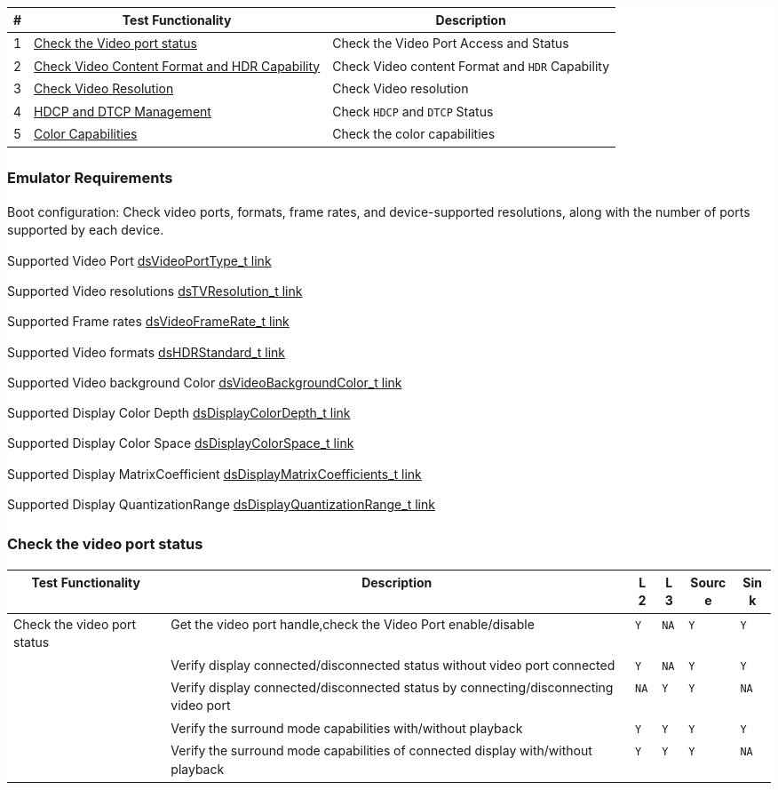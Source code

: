 |#|Test Functionality|Description|
|-|------------------|-----------|
|1|[Check the Video port status](#check-the-video-port-status)|Check the Video Port Access and Status |
|2|[Check Video Content Format and HDR Capability](#check-video-content-format-and-hdr-capability)|Check Video content Format and `HDR` Capability|
|3|[Check Video Resolution](#check-video-resolution)|Check Video resolution|
|4|[HDCP and DTCP Management](#hdcp-and-dtcp-management)|Check `HDCP` and `DTCP` Status|
|5|[Color Capabilities](#color-capabilities)|Check the color capabilities|

### Emulator Requirements

Boot configuration: Check video ports, formats, frame rates, and device-supported resolutions, along with the number of ports supported by each device.

Supported Video Port [dsVideoPortType_t link](https://github.com/rdkcentral/rdk-halif-device_settings/blob/main/include/dsAVDTypes.h#L132)

Supported Video resolutions [dsTVResolution_t link](https://github.com/rdkcentral/rdk-halif-device_settings/blob/main/include/dsAVDTypes.h#L489)

Supported Frame rates [dsVideoFrameRate_t link](https://github.com/rdkcentral/rdk-halif-device_settings/blob/main/include/dsAVDTypes.h#L508)

Supported Video formats [dsHDRStandard_t link](https://github.com/rdkcentral/rdk-halif-device_settings/blob/main/include/dsAVDTypes.h#L625)

Supported Video background Color [dsVideoBackgroundColor_t link](https://github.com/rdkcentral/rdk-halif-device_settings/blob/main/include/dsAVDTypes.h#L540)

Supported Display Color Depth [dsDisplayColorDepth_t link](https://github.com/rdkcentral/rdk-halif-device_settings/blob/main/include/dsAVDTypes.h#L758)

Supported Display Color Space [dsDisplayColorSpace_t link](https://github.com/rdkcentral/rdk-halif-device_settings/blob/main/include/dsAVDTypes.h#L733)

Supported Display MatrixCoefficient [dsDisplayMatrixCoefficients_t link](https://github.com/rdkcentral/rdk-halif-device_settings/blob/main/include/dsAVDTypes.h#L780)

Supported Display QuantizationRange [dsDisplayQuantizationRange_t link](https://github.com/rdkcentral/rdk-halif-device_settings/blob/main/include/dsAVDTypes.h#L745)

### Check the video port status

|Test Functionality|Description|L2|L3|Source|Sink|
|------------------|-----------|--|--|------|----|
|Check the video port status|Get the video port handle,check the Video Port enable/disable|`Y`|`NA`|`Y`|`Y`|
||Verify display connected/disconnected status without video port connected|`Y`|`NA`|`Y`|`Y`|
||Verify display connected/disconnected status by connecting/disconnecting video port|`NA`|`Y`|`Y`|`NA`|
||Verify the surround mode capabilities with/without playback|`Y`|`Y`|`Y`|`Y`|
||Verify the surround mode capabilities of connected display with/without playback|`Y`|`Y`|`Y`|`NA`|
